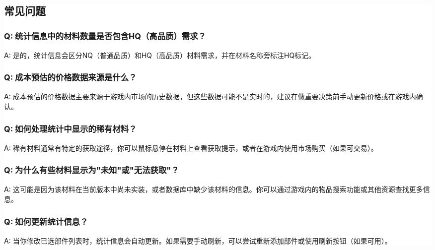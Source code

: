## 常见问题

### Q: 统计信息中的材料数量是否包含HQ（高品质）需求？

A: 是的，统计信息会区分NQ（普通品质）和HQ（高品质）材料需求，并在材料名称旁标注HQ标记。

### Q: 成本预估的价格数据来源是什么？

A: 成本预估的价格数据主要来源于游戏内市场的历史数据，但这些数据可能不是实时的，建议在做重要决策前手动更新价格或在游戏内确认。

### Q: 如何处理统计中显示的稀有材料？

A: 稀有材料通常有特定的获取途径，你可以鼠标悬停在材料上查看获取提示，或者在游戏内使用市场购买（如果可交易）。

### Q: 为什么有些材料显示为"未知"或"无法获取"？

A: 这可能是因为该材料在当前版本中尚未实装，或者数据库中缺少该材料的信息。你可以通过游戏内的物品搜索功能或其他资源查找更多信息。

### Q: 如何更新统计信息？

A: 当你修改已选部件列表时，统计信息会自动更新。如果需要手动刷新，可以尝试重新添加部件或使用刷新按钮（如果可用）。


